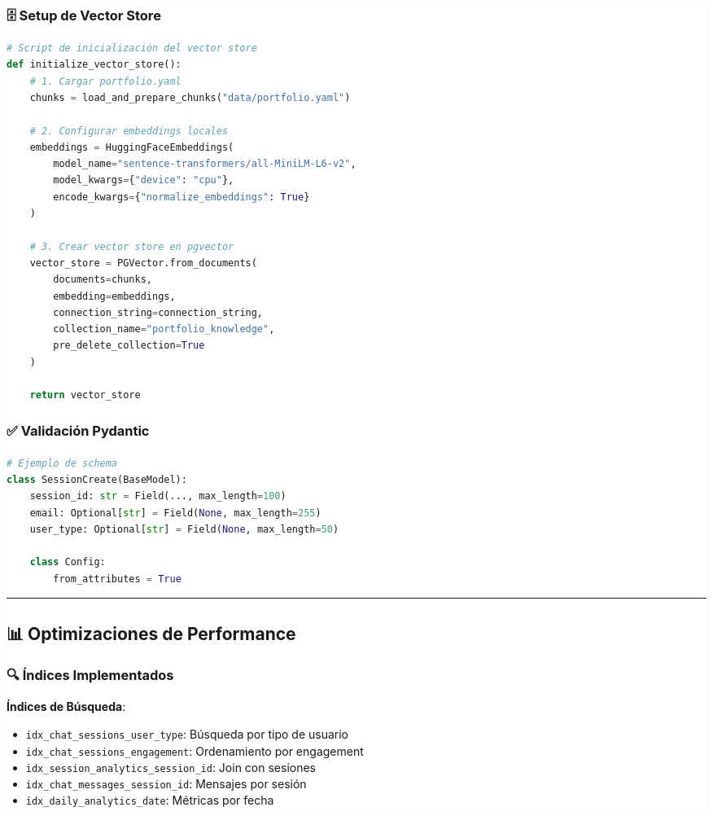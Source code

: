 ```python
```

### **🗄️ Setup de Vector Store**

```python
# Script de inicialización del vector store
def initialize_vector_store():
    # 1. Cargar portfolio.yaml
    chunks = load_and_prepare_chunks("data/portfolio.yaml")
    
    # 2. Configurar embeddings locales
    embeddings = HuggingFaceEmbeddings(
        model_name="sentence-transformers/all-MiniLM-L6-v2",
        model_kwargs={"device": "cpu"},
        encode_kwargs={"normalize_embeddings": True}
    )
    
    # 3. Crear vector store en pgvector
    vector_store = PGVector.from_documents(
        documents=chunks,
        embedding=embeddings,
        connection_string=connection_string,
        collection_name="portfolio_knowledge",
        pre_delete_collection=True
    )
    
    return vector_store
```

### **✅ Validación Pydantic**

```python
# Ejemplo de schema
class SessionCreate(BaseModel):
    session_id: str = Field(..., max_length=100)
    email: Optional[str] = Field(None, max_length=255)
    user_type: Optional[str] = Field(None, max_length=50)
    
    class Config:
        from_attributes = True
```

---

## 📊 Optimizaciones de Performance

### **🔍 Índices Implementados**

**Índices de Búsqueda**:
- `idx_chat_sessions_user_type`: Búsqueda por tipo de usuario
- `idx_chat_sessions_engagement`: Ordenamiento por engagement
- `idx_session_analytics_session_id`: Join con sesiones
- `idx_chat_messages_session_id`: Mensajes por sesión
- `idx_daily_analytics_date`: Métricas por fecha
